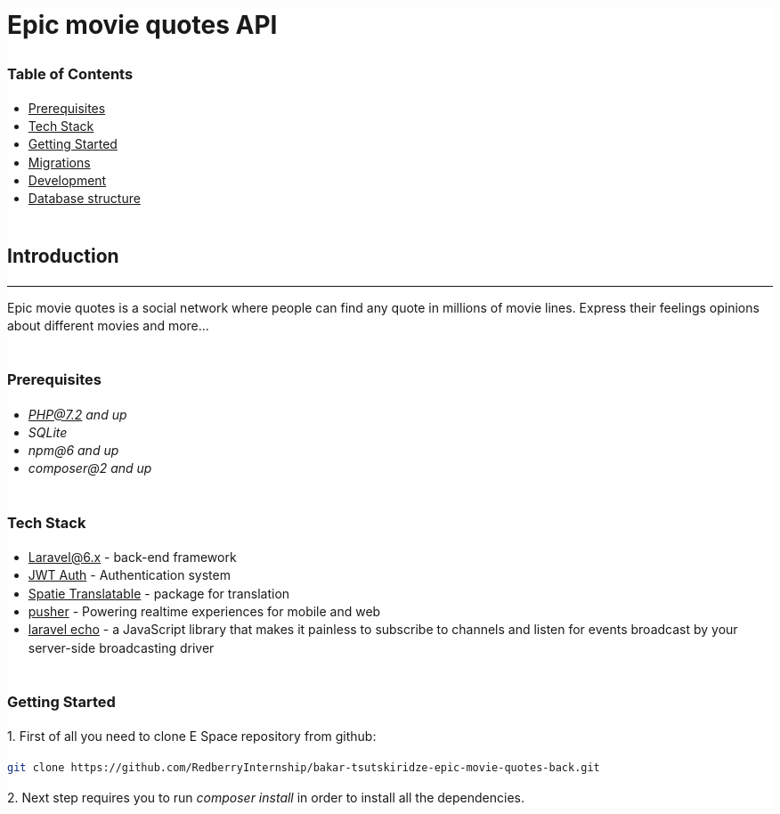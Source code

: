 # Epic movie quotes API

### Table of Contents

-   [Prerequisites](#prerequisites)
-   [Tech Stack](#tech-stack)
-   [Getting Started](#getting-started)
-   [Migrations](#migration)
-   [Development](#development)
-   [Database structure](#database-structure)

#

## Introduction

---

Epic movie quotes is a social network where people can find any quote in millions of movie lines. Express their feelings opinions about different movies and more...

#

### Prerequisites

-   *PHP@7.2 and up*
-   _SQLite_
-   _npm@6 and up_
-   _composer@2 and up_

#

### Tech Stack

-   [Laravel@6.x](https://laravel.com/docs/6.x) - back-end framework
-   [JWT Auth](https://github.com/firebase/php-jwt) - Authentication system
-   [Spatie Translatable](https://github.com/spatie/laravel-translatable) - package for translation
-   [pusher](https://laravel.com/docs/9.x/broadcasting#pusher-channels) - Powering realtime experiences for mobile and web
-   [laravel echo](https://laravel.com/docs/9.x/broadcasting#listening-for-events) - a JavaScript library that makes it painless to subscribe to channels and listen for events broadcast by your server-side broadcasting driver

#

### Getting Started

1\. First of all you need to clone E Space repository from github:

```sh
git clone https://github.com/RedberryInternship/bakar-tsutskiridze-epic-movie-quotes-back.git
```

2\. Next step requires you to run _composer install_ in order to install all the dependencies.
